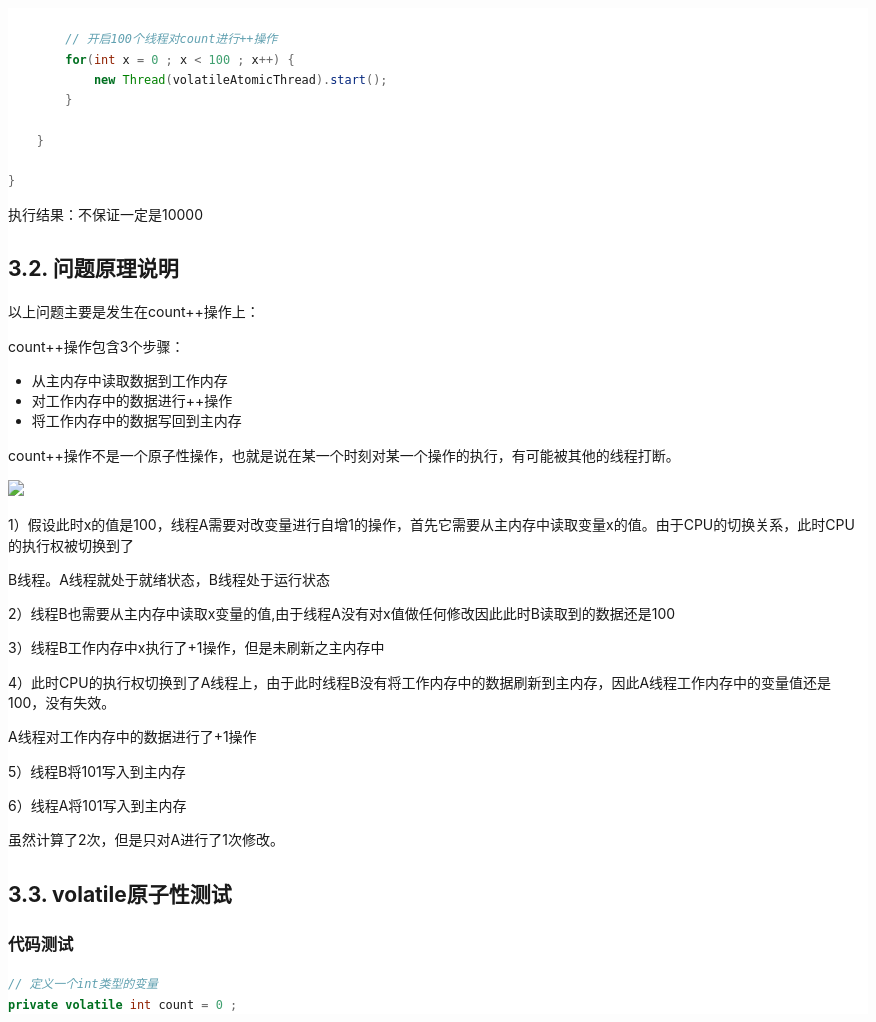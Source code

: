 ```java

        // 开启100个线程对count进行++操作
        for(int x = 0 ; x < 100 ; x++) {
            new Thread(volatileAtomicThread).start();
        }
        
    }

}
```

执行结果：不保证一定是10000



## 3.2. 问题原理说明

以上问题主要是发生在count++操作上：

count++操作包含3个步骤：

- 从主内存中读取数据到工作内存
- 对工作内存中的数据进行++操作
- 将工作内存中的数据写回到主内存

count++操作不是一个原子性操作，也就是说在某一个时刻对某一个操作的执行，有可能被其他的线程打断。

![](assets/1561524132215.png)



1）假设此时x的值是100，线程A需要对改变量进行自增1的操作，首先它需要从主内存中读取变量x的值。由于CPU的切换关系，此时CPU的执行权被切换到了

B线程。A线程就处于就绪状态，B线程处于运行状态

2）线程B也需要从主内存中读取x变量的值,由于线程A没有对x值做任何修改因此此时B读取到的数据还是100

3）线程B工作内存中x执行了+1操作，但是未刷新之主内存中

4）此时CPU的执行权切换到了A线程上，由于此时线程B没有将工作内存中的数据刷新到主内存，因此A线程工作内存中的变量值还是100，没有失效。

   A线程对工作内存中的数据进行了+1操作

5）线程B将101写入到主内存

6）线程A将101写入到主内存

虽然计算了2次，但是只对A进行了1次修改。

## 3.3. volatile原子性测试

### 代码测试

```java
// 定义一个int类型的变量
private volatile int count = 0 ;
```
